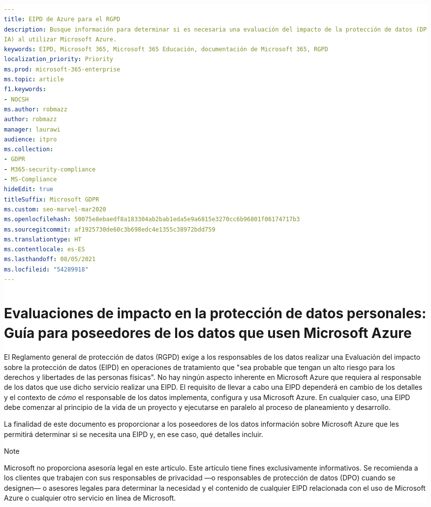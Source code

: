 ```yaml
---
title: EIPD de Azure para el RGPD
description: Busque información para determinar si es necesaria una evaluación del impacto de la protección de datos (DPIA) al utilizar Microsoft Azure.
keywords: EIPD, Microsoft 365, Microsoft 365 Educación, documentación de Microsoft 365, RGPD
localization_priority: Priority
ms.prod: microsoft-365-enterprise
ms.topic: article
f1.keywords:
- NOCSH
ms.author: robmazz
author: robmazz
manager: laurawi
audience: itpro
ms.collection:
- GDPR
- M365-security-compliance
- MS-Compliance
hideEdit: true
titleSuffix: Microsoft GDPR
ms.custom: seo-marvel-mar2020
ms.openlocfilehash: 50075e8ebaedf8a183304ab2bab1eda5e9a6815e3270cc6b96801f06174717b3
ms.sourcegitcommit: af1925730de60c3b698edc4e1355c38972bdd759
ms.translationtype: HT
ms.contentlocale: es-ES
ms.lasthandoff: 08/05/2021
ms.locfileid: "54289918"
---
```

# <a name="data-protection-impact-assessments-guidance-for-data-controllers-using-microsoft-azure"></a>Evaluaciones de impacto en la protección de datos personales: Guía para poseedores de los datos que usen Microsoft Azure

El Reglamento general de protección de datos (RGPD) exige a los responsables de los datos realizar una Evaluación del impacto sobre la protección de datos (EIPD) en operaciones de tratamiento que "sea probable que tengan un alto riesgo para los derechos y libertades de las personas físicas". No hay ningún aspecto inherente en Microsoft Azure que requiera al responsable de los datos que use dicho servicio realizar una EIPD. El requisito de llevar a cabo una EIPD dependerá en cambio de los detalles y el contexto de *cómo* el responsable de los datos implementa, configura y usa Microsoft Azure. En cualquier caso, una EIPD debe comenzar al principio de la vida de un proyecto y ejecutarse en paralelo al proceso de planeamiento y desarrollo.

La finalidad de este documento es proporcionar a los poseedores de los datos información sobre Microsoft Azure que les permitirá determinar si se necesita una EIPD y, en ese caso, qué detalles incluir.

>[!Note]
>Microsoft no proporciona asesoría legal en este artículo. Este artículo tiene fines exclusivamente informativos. Se recomienda a los clientes que trabajen con sus responsables de privacidad —o responsables de protección de datos (DPO) cuando se designen— o asesores legales para determinar la necesidad y el contenido de cualquier EIPD relacionada con el uso de Microsoft Azure o cualquier otro servicio en línea de Microsoft.
